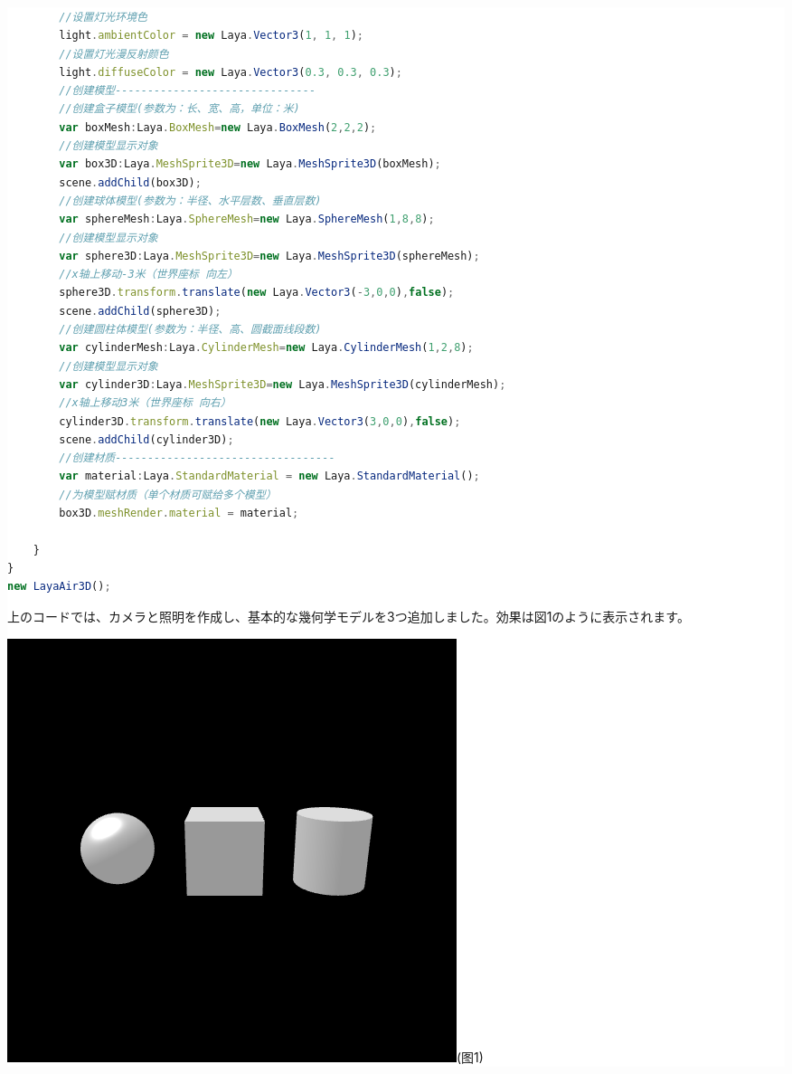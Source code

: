 ```typescript
        //设置灯光环境色
        light.ambientColor = new Laya.Vector3(1, 1, 1); 
        //设置灯光漫反射颜色
        light.diffuseColor = new Laya.Vector3(0.3, 0.3, 0.3);
        //创建模型-------------------------------
        //创建盒子模型(参数为：长、宽、高，单位：米)
        var boxMesh:Laya.BoxMesh=new Laya.BoxMesh(2,2,2);
        //创建模型显示对象
        var box3D:Laya.MeshSprite3D=new Laya.MeshSprite3D(boxMesh);
        scene.addChild(box3D);
        //创建球体模型(参数为：半径、水平层数、垂直层数)
        var sphereMesh:Laya.SphereMesh=new Laya.SphereMesh(1,8,8);
        //创建模型显示对象
        var sphere3D:Laya.MeshSprite3D=new Laya.MeshSprite3D(sphereMesh);
        //x轴上移动-3米（世界座标 向左）
        sphere3D.transform.translate(new Laya.Vector3(-3,0,0),false);
        scene.addChild(sphere3D);
        //创建圆柱体模型(参数为：半径、高、圆截面线段数)
        var cylinderMesh:Laya.CylinderMesh=new Laya.CylinderMesh(1,2,8);
        //创建模型显示对象
        var cylinder3D:Laya.MeshSprite3D=new Laya.MeshSprite3D(cylinderMesh);
        //x轴上移动3米（世界座标 向右）
        cylinder3D.transform.translate(new Laya.Vector3(3,0,0),false);
        scene.addChild(cylinder3D);
        //创建材质----------------------------------
        var material:Laya.StandardMaterial = new Laya.StandardMaterial();
        //为模型赋材质（单个材质可赋给多个模型）
        box3D.meshRender.material = material;

    }
}
new LayaAir3D();
```


上のコードでは、カメラと照明を作成し、基本的な幾何学モデルを3つ追加しました。効果は図1のように表示されます。

![1](img/1.png)(图1)</br>
